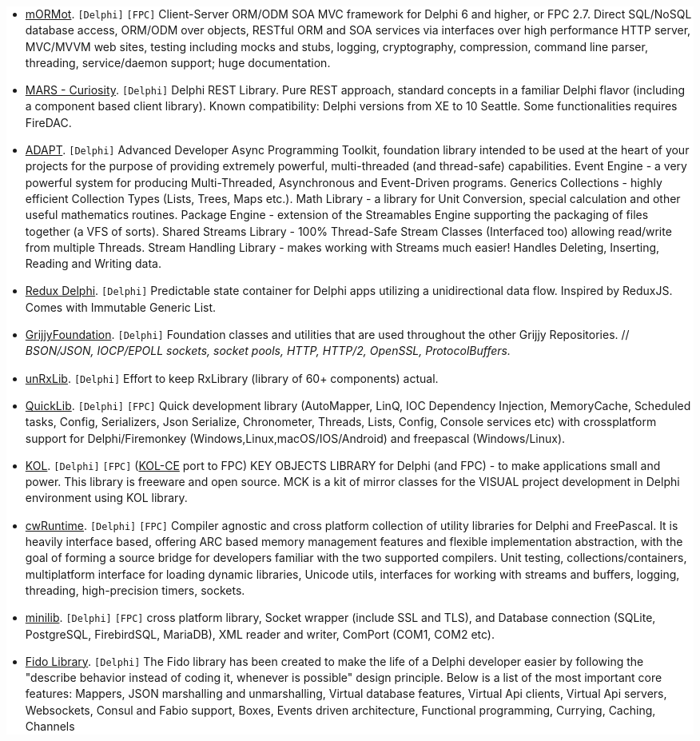 * [mORMot](https://github.com/synopse/mORMot). `[Delphi]` `[FPC]` Client-Server ORM/ODM SOA MVC framework for Delphi 6 and higher, or FPC 2.7. Direct SQL/NoSQL database access, ORM/ODM over objects, RESTful ORM and SOA services via interfaces over high performance HTTP server, MVC/MVVM web sites, testing including mocks and stubs, logging, cryptography, compression, command line parser, threading, service/daemon support; huge documentation.

* [MARS - Curiosity](https://github.com/andrea-magni/MARS). `[Delphi]` Delphi REST Library. Pure REST approach, standard concepts in a familiar Delphi flavor (including a component based client library). Known compatibility: Delphi versions from XE to 10 Seattle. Some functionalities requires FireDAC.

* [ADAPT](https://github.com/LaKraven/ADAPT). `[Delphi]` Advanced Developer Async Programming Toolkit, foundation library intended to be used at the heart of your projects for the purpose of providing extremely powerful, multi-threaded (and thread-safe) capabilities. Event Engine - a very powerful system for producing Multi-Threaded, Asynchronous and Event-Driven programs. Generics Collections - highly efficient Collection Types (Lists, Trees, Maps etc.). Math Library - a library for Unit Conversion, special calculation and other useful mathematics routines. Package Engine - extension of the Streamables Engine supporting the packaging of files together (a VFS of sorts). Shared Streams Library - 100% Thread-Safe Stream Classes (Interfaced too) allowing read/write from multiple Threads. Stream Handling Library - makes working with Streams much easier! Handles Deleting, Inserting, Reading and Writing data.

* [Redux Delphi](https://github.com/pierrejean-coudert/ReduxDelphi). `[Delphi]` Predictable state container for Delphi apps utilizing a unidirectional data flow. Inspired by ReduxJS. Comes with Immutable Generic List.

* [GrijjyFoundation](https://github.com/grijjy/GrijjyFoundation). `[Delphi]` Foundation classes and utilities that are used throughout the other Grijjy Repositories.
// *BSON/JSON, IOCP/EPOLL sockets, socket pools, HTTP, HTTP/2, OpenSSL, ProtocolBuffers.*

* [unRxLib](http://www.micrel.cz/RxLib/dfiles.htm). `[Delphi]` Effort to keep RxLibrary (library of 60+ components) actual.

* [QuickLib](https://github.com/exilon/QuickLib). `[Delphi]` `[FPC]` Quick development library (AutoMapper, LinQ, IOC Dependency Injection, MemoryCache, Scheduled tasks, Config, Serializers, Json Serialize, Chronometer, Threads, Lists, Config, Console services etc) with crossplatform support for Delphi/Firemonkey (Windows,Linux,macOS/IOS/Android) and freepascal (Windows/Linux).

* [KOL](https://sourceforge.net/projects/kolmck). `[Delphi]` `[FPC]` ([KOL-CE](https://sourceforge.net/p/kol-ce) port to FPC) KEY OBJECTS LIBRARY for Delphi (and FPC) - to make applications small and power. This library is freeware and open source. MCK is a kit of mirror classes for the VISUAL project development in Delphi environment using KOL library.

* [cwRuntime](https://chapmanworld.com/cwRuntime/). `[Delphi]` `[FPC]` Compiler agnostic and cross platform collection of utility libraries for Delphi and FreePascal. It is heavily interface based, offering ARC based memory management features and flexible implementation abstraction, with the goal of forming a source bridge for developers familiar with the two supported compilers. Unit testing, collections/containers, multiplatform interface for loading dynamic libraries, Unicode utils, interfaces for working with streams and buffers, logging, threading, high-precision timers, sockets.

* [minilib](https://github.com/parmaja/minilib). `[Delphi]` `[FPC]` cross platform library, Socket wrapper (include SSL and TLS), and Database connection (SQLite, PostgreSQL, FirebirdSQL, MariaDB), XML reader and writer, ComPort (COM1, COM2 etc).

* [Fido Library](https://github.com/mirko-bianco/FidoLib). `[Delphi]` The Fido library has been created to make the life of a Delphi developer easier by following the "describe behavior instead of coding it, whenever is possible" design principle. Below is a list of the most important core features: Mappers, JSON marshalling and unmarshalling, Virtual database features, Virtual Api clients, Virtual Api servers, Websockets, Consul and Fabio support, Boxes, Events driven architecture, Functional programming, Currying, Caching, Channels
